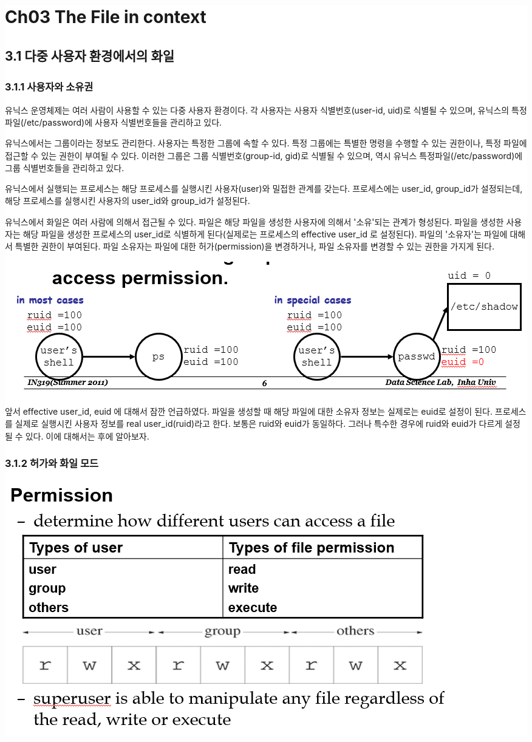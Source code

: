 # Ch03 The File in context

## 3.1 다중 사용자 환경에서의 화일

### 3.1.1 사용자와 소유권

유닉스 운영체제는 여러 사람이 사용할 수 있는 다중 사용자 환경이다. 각 사용자는 사용자 식별번호(user-id, uid)로 식별될 수 있으며, 유닉스의 특정파일(/etc/password)에 사용자 식별번호들을 관리하고 있다.

유닉스에서는 그룹이라는 정보도 관리한다. 사용자는 특정한 그룹에 속할 수 있다. 특정 그룹에는 특별한 명령을 수행할 수 있는 권한이나, 특정 파일에 접근할 수 있는 권한이 부여될 수 있다. 이러한 그룹은 그룹 식별번호(group-id, gid)로 식별될 수 있으며, 역시 유닉스 특정파일(/etc/password)에 그룹 식별번호들을 관리하고 있다.

유닉스에서 실행되는 프로세스는 해당 프로세스를 실행시킨 사용자(user)와 밀접한 관계를 갖는다. 프로세스에는 user_id, group_id가 설정되는데, 해당 프로세스를 실행시킨 사용자의 user_id와 group_id가 설정된다.

유닉스에서 화일은 여러 사람에 의해서 접근될 수 있다. 파일은 해당 파일을 생성한 사용자에 의해서 '소유'되는 관계가 형성된다. 파일을 생성한 사용자는 해당 파일을 생성한 프로세스의 user_id로 식별하게 된다(실제로는 프로세스의 effective user_id 로 설정된다). 파일의 '소유자'는 파일에 대해서 특별한 권한이 부여된다. 파일 소유자는 파일에 대한 허가(permission)을 변경하거나, 파일 소유자를 변경할 수 있는 권한을 가지게 된다.

![1](image/1.png)

앞서 effective user_id, euid 에 대해서 잠깐 언급하였다. 파일을 생성할 때 해당 파일에 대한 소유자 정보는 실제로는 euid로 설정이 된다. 프로세스를 실제로 실행시킨 사용자 정보를 real user_id(ruid)라고 한다. 보통은 ruid와 euid가 동일하다. 그러나 특수한 경우에 ruid와 euid가 다르게 설정될 수 있다. 이에 대해서는 후에 알아보자.

### 3.1.2 허가와 화일 모드

![2](image/2.png)
